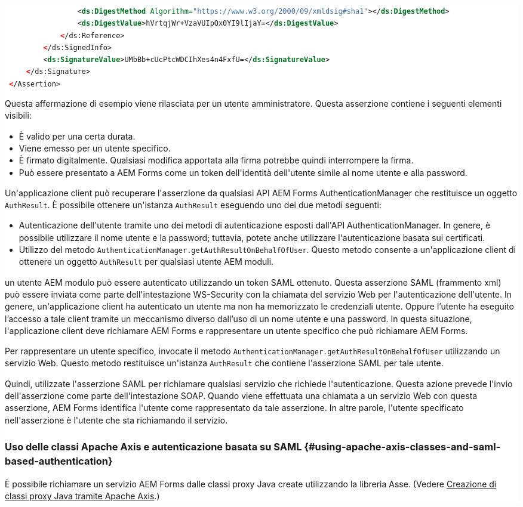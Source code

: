 ```xml
                 <ds:DigestMethod Algorithm="https://www.w3.org/2000/09/xmldsig#sha1"></ds:DigestMethod>
                 <ds:DigestValue>hVrtqjWr+VzaVUIpQx0YI9lIjaY=</ds:DigestValue>
             </ds:Reference>
         </ds:SignedInfo>
         <ds:SignatureValue>UMbBb+cUcPtcWDCIhXes4n4FxfU=</ds:SignatureValue>
     </ds:Signature>
 </Assertion>
```

Questa affermazione di esempio viene rilasciata per un utente amministratore. Questa asserzione contiene i seguenti elementi visibili:

* È valido per una certa durata.
* Viene emesso per un utente specifico.
* È firmato digitalmente. Qualsiasi modifica apportata alla firma potrebbe quindi interrompere la firma.
* Può essere presentato a  AEM Forms come un token dell&#39;identità dell&#39;utente simile al nome utente e alla password.

Un&#39;applicazione client può recuperare l&#39;asserzione da qualsiasi  API AEM Forms AuthenticationManager che restituisce un oggetto `AuthResult`. È possibile ottenere un&#39;istanza `AuthResult` eseguendo uno dei due metodi seguenti:

* Autenticazione dell&#39;utente tramite uno dei metodi di autenticazione esposti dall&#39;API AuthenticationManager. In genere, è possibile utilizzare il nome utente e la password; tuttavia, potete anche utilizzare l&#39;autenticazione basata sui certificati.
* Utilizzo del metodo `AuthenticationManager.getAuthResultOnBehalfOfUser`. Questo metodo consente a un&#39;applicazione client di ottenere un oggetto `AuthResult` per qualsiasi utente AEM moduli.

un utente AEM modulo può essere autenticato utilizzando un token SAML ottenuto. Questa asserzione SAML (frammento xml) può essere inviata come parte dell&#39;intestazione WS-Security con la chiamata del servizio Web per l&#39;autenticazione dell&#39;utente. In genere, un&#39;applicazione client ha autenticato un utente ma non ha memorizzato le credenziali utente. Oppure l’utente ha eseguito l’accesso a tale client tramite un meccanismo diverso dall’uso di un nome utente e una password. In questa situazione, l&#39;applicazione client deve richiamare  AEM Forms e rappresentare un utente specifico che può richiamare  AEM Forms.

Per rappresentare un utente specifico, invocate il metodo `AuthenticationManager.getAuthResultOnBehalfOfUser` utilizzando un servizio Web. Questo metodo restituisce un&#39;istanza `AuthResult` che contiene l&#39;asserzione SAML per tale utente.

Quindi, utilizzate l&#39;asserzione SAML per richiamare qualsiasi servizio che richiede l&#39;autenticazione. Questa azione prevede l&#39;invio dell&#39;asserzione come parte dell&#39;intestazione SOAP. Quando viene effettuata una chiamata a un servizio Web con questa asserzione,  AEM Forms identifica l&#39;utente come rappresentato da tale asserzione. In altre parole, l&#39;utente specificato nell&#39;asserzione è l&#39;utente che sta richiamando il servizio.

### Uso delle classi Apache Axis e autenticazione basata su SAML {#using-apache-axis-classes-and-saml-based-authentication}

È possibile richiamare un servizio AEM Forms  dalle classi proxy Java create utilizzando la libreria Asse. (Vedere [Creazione di classi proxy Java tramite Apache Axis](#creating-java-proxy-classes-using-apache-axis).)
